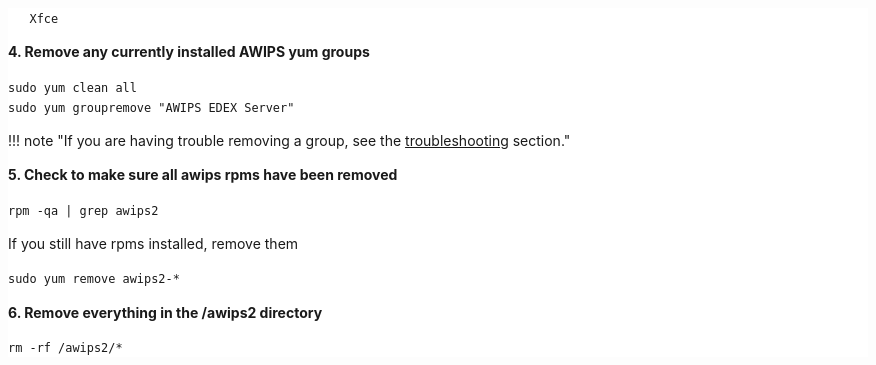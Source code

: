 ```
   Xfce
```

**4. Remove any currently installed AWIPS yum groups**
```
sudo yum clean all
sudo yum groupremove "AWIPS EDEX Server"
```

!!! note "If you are having trouble removing a group, see the [troubleshooting](../appendix/common-problems.md#troubleshooting-uninstalling-edex) section."

**5. Check to make sure all awips rpms have been removed**
```
rpm -qa | grep awips2
```

If you still have rpms installed, remove them

```
sudo yum remove awips2-*
```

**6. Remove everything in the /awips2 directory**
```
rm -rf /awips2/*
```
